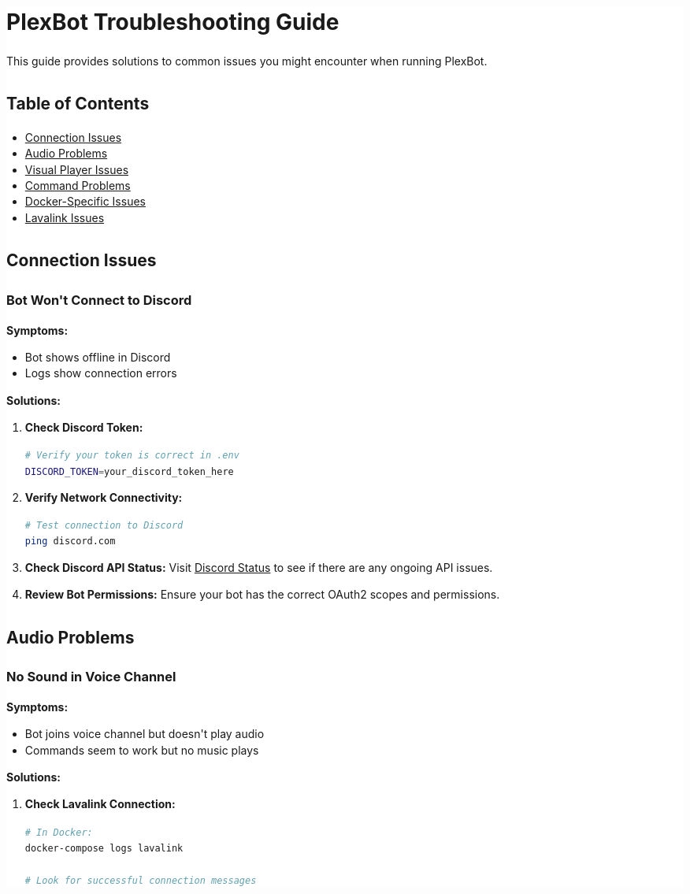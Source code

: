 # PlexBot Troubleshooting Guide

This guide provides solutions to common issues you might encounter when running PlexBot.

## Table of Contents
- [Connection Issues](#connection-issues)
- [Audio Problems](#audio-problems)
- [Visual Player Issues](#visual-player-issues)
- [Command Problems](#command-problems)
- [Docker-Specific Issues](#docker-specific-issues)
- [Lavalink Issues](#lavalink-issues)

## Connection Issues

### Bot Won't Connect to Discord

**Symptoms:**
- Bot shows offline in Discord
- Logs show connection errors

**Solutions:**

1. **Check Discord Token:**
   ```bash
   # Verify your token is correct in .env
   DISCORD_TOKEN=your_discord_token_here
   ```

2. **Verify Network Connectivity:**
   ```bash
   # Test connection to Discord
   ping discord.com
   ```

3. **Check Discord API Status:**
   Visit [Discord Status](https://discordstatus.com/) to see if there are any ongoing API issues.

4. **Review Bot Permissions:**
   Ensure your bot has the correct OAuth2 scopes and permissions.

## Audio Problems

### No Sound in Voice Channel

**Symptoms:**
- Bot joins voice channel but doesn't play audio
- Commands seem to work but no music plays

**Solutions:**

1. **Check Lavalink Connection:**
   ```bash
   # In Docker:
   docker-compose logs lavalink
   
   # Look for successful connection messages
   ```
